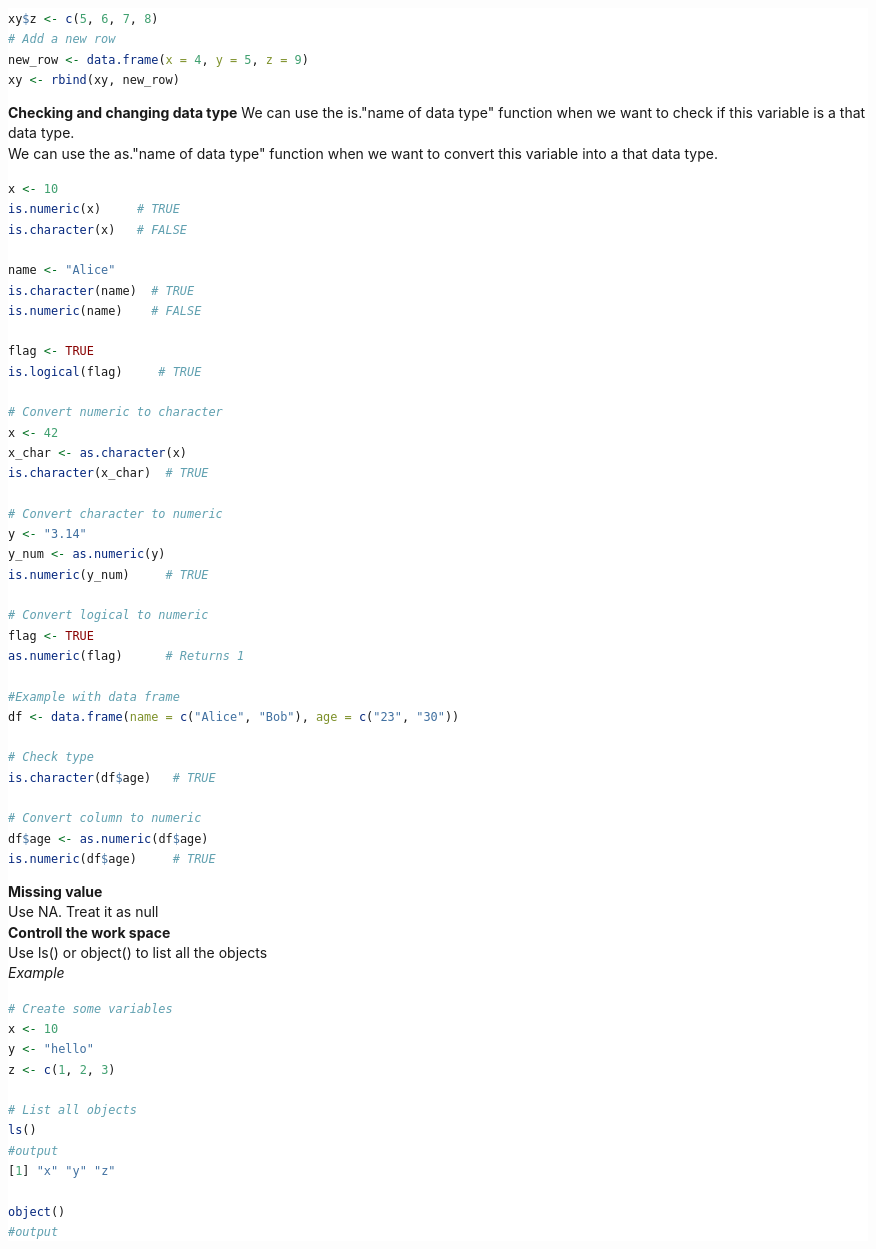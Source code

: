 ```r
xy$z <- c(5, 6, 7, 8)
# Add a new row
new_row <- data.frame(x = 4, y = 5, z = 9)
xy <- rbind(xy, new_row)
```
**Checking and changing data type**
We can use the is."name of data type" function when we want to check if this variable is a that data type. \
We can use the as."name of data type" function when we want to convert this variable into a that data type.
```r
x <- 10
is.numeric(x)     # TRUE
is.character(x)   # FALSE

name <- "Alice"
is.character(name)  # TRUE
is.numeric(name)    # FALSE

flag <- TRUE
is.logical(flag)     # TRUE

# Convert numeric to character
x <- 42
x_char <- as.character(x)
is.character(x_char)  # TRUE

# Convert character to numeric
y <- "3.14"
y_num <- as.numeric(y)
is.numeric(y_num)     # TRUE

# Convert logical to numeric
flag <- TRUE
as.numeric(flag)      # Returns 1

#Example with data frame
df <- data.frame(name = c("Alice", "Bob"), age = c("23", "30"))

# Check type
is.character(df$age)   # TRUE

# Convert column to numeric
df$age <- as.numeric(df$age)
is.numeric(df$age)     # TRUE
```
**Missing value** \
Use NA. Treat it as null \
**Controll the work space** \
Use ls() or object() to list all the objects \
*Example*
```r
# Create some variables
x <- 10
y <- "hello"
z <- c(1, 2, 3)

# List all objects
ls()
#output
[1] "x" "y" "z"

object()
#output
```